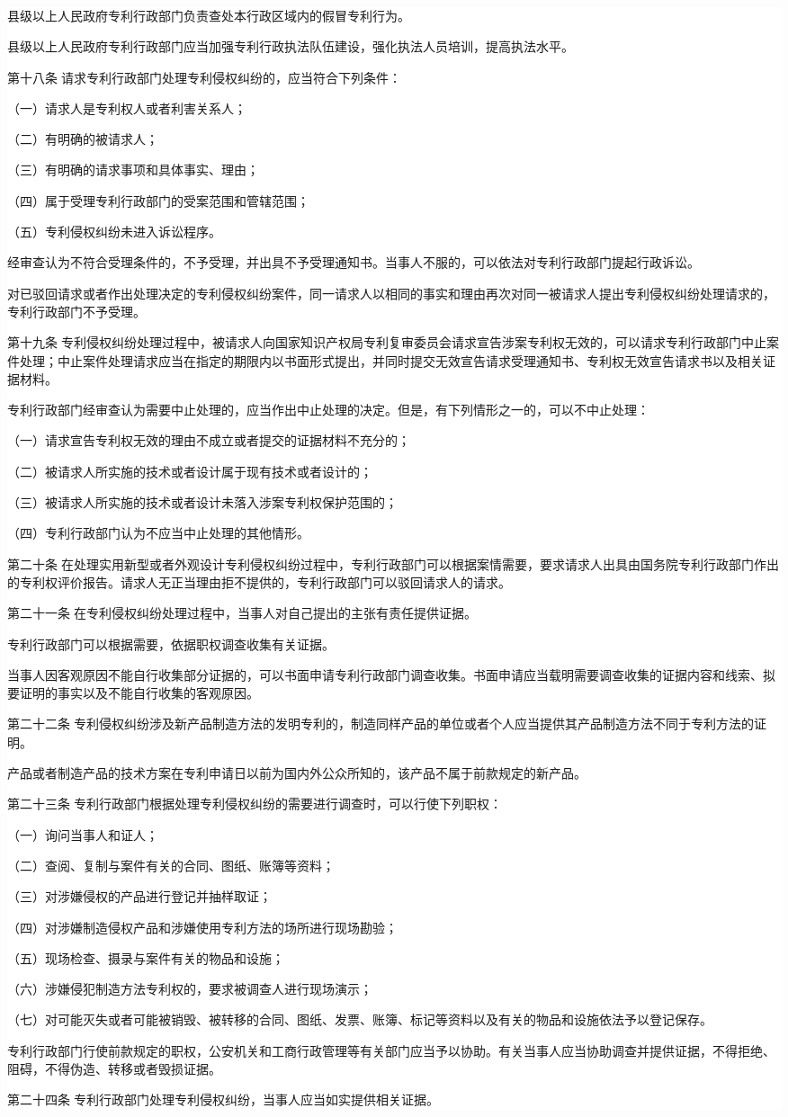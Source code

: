 县级以上人民政府专利行政部门负责查处本行政区域内的假冒专利行为。

县级以上人民政府专利行政部门应当加强专利行政执法队伍建设，强化执法人员培训，提高执法水平。

第十八条 请求专利行政部门处理专利侵权纠纷的，应当符合下列条件：

（一）请求人是专利权人或者利害关系人；

（二）有明确的被请求人；

（三）有明确的请求事项和具体事实、理由；

（四）属于受理专利行政部门的受案范围和管辖范围；

（五）专利侵权纠纷未进入诉讼程序。

经审查认为不符合受理条件的，不予受理，并出具不予受理通知书。当事人不服的，可以依法对专利行政部门提起行政诉讼。

对已驳回请求或者作出处理决定的专利侵权纠纷案件，同一请求人以相同的事实和理由再次对同一被请求人提出专利侵权纠纷处理请求的，专利行政部门不予受理。

第十九条 专利侵权纠纷处理过程中，被请求人向国家知识产权局专利复审委员会请求宣告涉案专利权无效的，可以请求专利行政部门中止案件处理；中止案件处理请求应当在指定的期限内以书面形式提出，并同时提交无效宣告请求受理通知书、专利权无效宣告请求书以及相关证据材料。

专利行政部门经审查认为需要中止处理的，应当作出中止处理的决定。但是，有下列情形之一的，可以不中止处理：

（一）请求宣告专利权无效的理由不成立或者提交的证据材料不充分的；

（二）被请求人所实施的技术或者设计属于现有技术或者设计的；

（三）被请求人所实施的技术或者设计未落入涉案专利权保护范围的；

（四）专利行政部门认为不应当中止处理的其他情形。

第二十条 在处理实用新型或者外观设计专利侵权纠纷过程中，专利行政部门可以根据案情需要，要求请求人出具由国务院专利行政部门作出的专利权评价报告。请求人无正当理由拒不提供的，专利行政部门可以驳回请求人的请求。

第二十一条 在专利侵权纠纷处理过程中，当事人对自己提出的主张有责任提供证据。

专利行政部门可以根据需要，依据职权调查收集有关证据。

当事人因客观原因不能自行收集部分证据的，可以书面申请专利行政部门调查收集。书面申请应当载明需要调查收集的证据内容和线索、拟要证明的事实以及不能自行收集的客观原因。

第二十二条 专利侵权纠纷涉及新产品制造方法的发明专利的，制造同样产品的单位或者个人应当提供其产品制造方法不同于专利方法的证明。

产品或者制造产品的技术方案在专利申请日以前为国内外公众所知的，该产品不属于前款规定的新产品。

第二十三条 专利行政部门根据处理专利侵权纠纷的需要进行调查时，可以行使下列职权：

（一）询问当事人和证人；

（二）查阅、复制与案件有关的合同、图纸、账簿等资料；

（三）对涉嫌侵权的产品进行登记并抽样取证；

（四）对涉嫌制造侵权产品和涉嫌使用专利方法的场所进行现场勘验；

（五）现场检查、摄录与案件有关的物品和设施；

（六）涉嫌侵犯制造方法专利权的，要求被调查人进行现场演示；

（七）对可能灭失或者可能被销毁、被转移的合同、图纸、发票、账簿、标记等资料以及有关的物品和设施依法予以登记保存。

专利行政部门行使前款规定的职权，公安机关和工商行政管理等有关部门应当予以协助。有关当事人应当协助调查并提供证据，不得拒绝、阻碍，不得伪造、转移或者毁损证据。

第二十四条 专利行政部门处理专利侵权纠纷，当事人应当如实提供相关证据。
